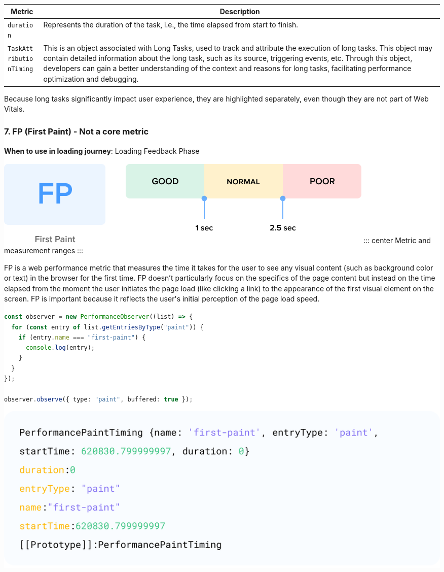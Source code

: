 | Metric                  | Description                                                                                                                                                                                                                                                                                                                                                                          |
| ----------------------- | ------------------------------------------------------------------------------------------------------------------------------------------------------------------------------------------------------------------------------------------------------------------------------------------------------------------------------------------------------------------------------------ |
| `duration`              | Represents the duration of the task, i.e., the time elapsed from start to finish.                                                                                                                                                                                                                                                                                                    |
| `TaskAttributionTiming` | This is an object associated with Long Tasks, used to track and attribute the execution of long tasks. This object may contain detailed information about the long task, such as its source, triggering events, etc. Through this object, developers can gain a better understanding of the context and reasons for long tasks, facilitating performance optimization and debugging. |

Because long tasks significantly impact user experience, they are highlighted separately, even though they are not part of Web Vitals.

### 7. FP (First Paint) - Not a core metric

**When to use in loading journey**: Loading Feedback Phase

![first paint](fp.png)
::: center
Metric and measurement ranges
:::

FP is a web performance metric that measures the time it takes for the user to see any visual content (such as background color or text) in the browser for the first time. FP doesn’t particularly focus on the specifics of the page content but instead on the time elapsed from the moment the user initiates the page load (like clicking a link) to the appearance of the first visual element on the screen. FP is important because it reflects the user's initial perception of the page load speed.

```ts
const observer = new PerformanceObserver((list) => {
  for (const entry of list.getEntriesByType("paint")) {
    if (entry.name === "first-paint") {
      console.log(entry);
    }
  }
});

observer.observe({ type: "paint", buffered: true });
```

![first paint](fp-object.png)
